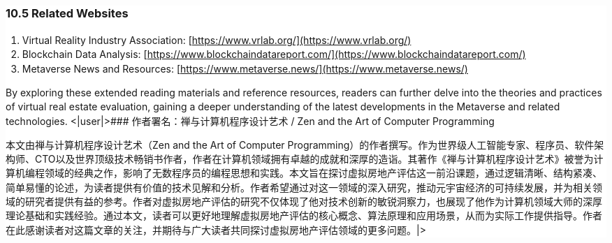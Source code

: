 ### 10.5 Related Websites

1. Virtual Reality Industry Association: [https://www.vrlab.org/](https://www.vrlab.org/)
2. Blockchain Data Analysis: [https://www.blockchaindatareport.com/](https://www.blockchaindatareport.com/)
3. Metaverse News and Resources: [https://www.metaverse.news/](https://www.metaverse.news/)

By exploring these extended reading materials and reference resources, readers can further delve into the theories and practices of virtual real estate evaluation, gaining a deeper understanding of the latest developments in the Metaverse and related technologies. <sop><|user|>### 作者署名：禅与计算机程序设计艺术 / Zen and the Art of Computer Programming

本文由禅与计算机程序设计艺术（Zen and the Art of Computer Programming）的作者撰写。作为世界级人工智能专家、程序员、软件架构师、CTO以及世界顶级技术畅销书作者，作者在计算机领域拥有卓越的成就和深厚的造诣。其著作《禅与计算机程序设计艺术》被誉为计算机编程领域的经典之作，影响了无数程序员的编程思想和实践。本文旨在探讨虚拟房地产评估这一前沿课题，通过逻辑清晰、结构紧凑、简单易懂的论述，为读者提供有价值的技术见解和分析。作者希望通过对这一领域的深入研究，推动元宇宙经济的可持续发展，并为相关领域的研究者提供有益的参考。作者对虚拟房地产评估的研究不仅体现了他对技术创新的敏锐洞察力，也展现了他作为计算机领域大师的深厚理论基础和实践经验。通过本文，读者可以更好地理解虚拟房地产评估的核心概念、算法原理和应用场景，从而为实际工作提供指导。作者在此感谢读者对这篇文章的关注，并期待与广大读者共同探讨虚拟房地产评估领域的更多问题。|>

